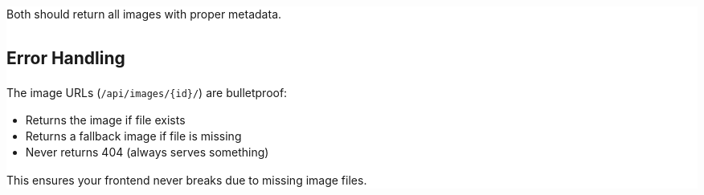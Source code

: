Both should return all images with proper metadata.

## Error Handling

The image URLs (`/api/images/{id}/`) are bulletproof:
- Returns the image if file exists
- Returns a fallback image if file is missing
- Never returns 404 (always serves something)

This ensures your frontend never breaks due to missing image files.
